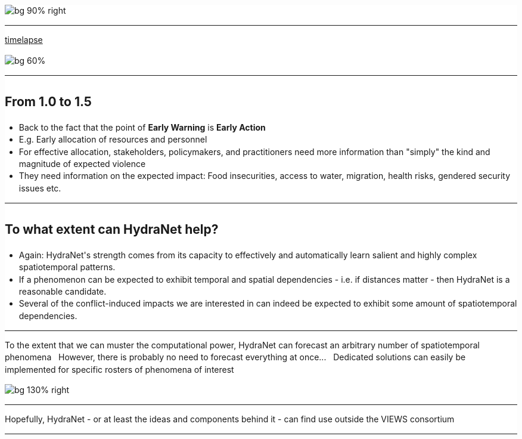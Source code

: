 ![bg 90% right](hydranet_PNAS_simple.png)

---

[timelapse](./timelapse.mp4)

![bg 60% ](trio_00.png)

---


## From 1.0 to 1.5

- Back to the fact that the point of **Early Warning** is **Early Action** 
&nbsp;
- E.g. Early allocation of resources and personnel
&nbsp;
- For effective allocation, stakeholders, policymakers, and practitioners need more information than "simply" the kind and magnitude of expected violence 
&nbsp;
- They need information on the expected impact: Food insecurities, access to water, migration, health risks, gendered security issues etc. 

---

## To what extent can HydraNet help?

- Again: HydraNet's strength comes from its capacity to effectively and automatically learn salient and highly complex spatiotemporal patterns.
&nbsp;
- If a phenomenon can be expected to exhibit temporal and spatial dependencies - i.e. if distances matter - then HydraNet is a reasonable candidate.
&nbsp;
- Several of the conflict-induced impacts we are interested in can indeed be expected to exhibit some amount of spatiotemporal dependencies.  

---

To the extent that we can muster the computational power, HydraNet can forecast an arbitrary number of spatiotemporal phenomena
&nbsp;
However, there is probably no need to forecast everything at once...
&nbsp;
Dedicated solutions can easily be implemented for specific rosters of phenomena of interest


![bg 130% right](space_invader.jpg)

---

Hopefully, HydraNet - or at least the ideas and components behind it - can find use outside the VIEWS consortium 

---
